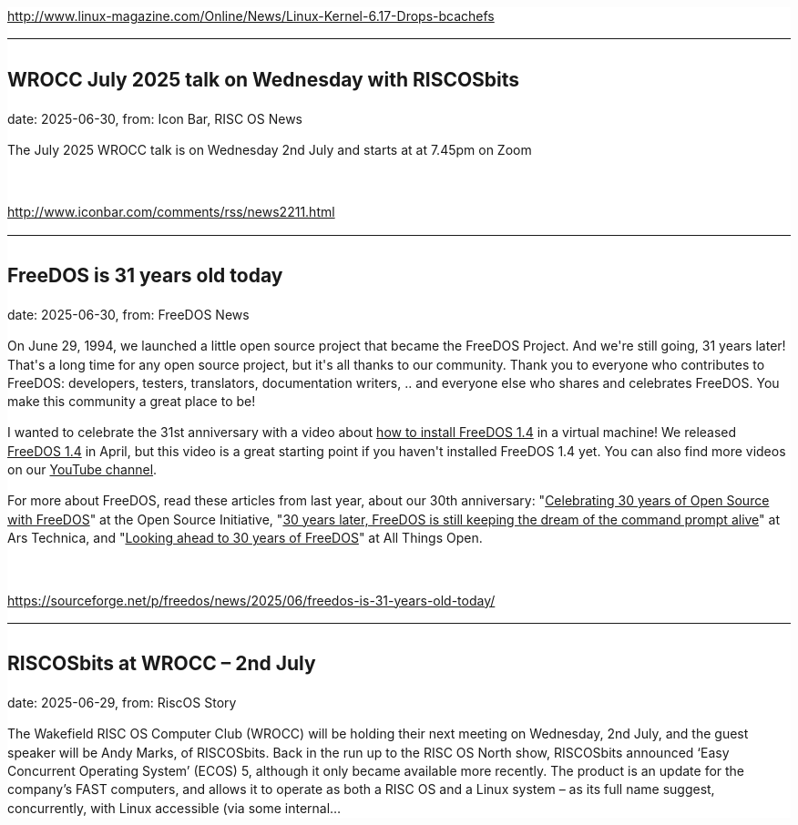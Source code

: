 <http://www.linux-magazine.com/Online/News/Linux-Kernel-6.17-Drops-bcachefs>

---

## WROCC July 2025 talk on Wednesday with RISCOSbits

date: 2025-06-30, from: Icon Bar, RISC OS News

The July 2025 WROCC talk is on Wednesday 2nd July and starts at at 7.45pm on Zoom 

<br> 

<http://www.iconbar.com/comments/rss/news2211.html>

---

## FreeDOS is 31 years old today

date: 2025-06-30, from: FreeDOS News

<div class="markdown_content"><p>On June 29, 1994, we launched a little open source project that became the FreeDOS Project. And we're still going, 31 years later! That's a long time for any open source project, but it's all thanks to our community. Thank you to everyone who contributes to FreeDOS: developers, testers, translators, documentation writers, .. and everyone else who shares and celebrates FreeDOS. You make this community a great place to be!</p>
<p>I wanted to celebrate the 31st anniversary with a video about <a class="" href="https://youtu.be/4H0TWZocJZY" rel="nofollow">how to install FreeDOS 1.4</a> in a virtual machine! We released <a class="" href="https://www.freedos.org/download/" rel="nofollow">FreeDOS 1.4</a> in April, but this video is a great starting point if you haven't installed FreeDOS 1.4 yet. You can also find more videos on our <a class="" href="https://www.youtube.com/freedosproject" rel="nofollow">YouTube channel</a>.</p>
<p>For more about FreeDOS, read these articles from last year, about our 30th anniversary: "<a class="" href="https://opensource.net/30-years-open-source-freedos/" rel="nofollow">Celebrating 30 years of Open Source with FreeDOS</a>" at the Open Source Initiative, "<a class="" href="https://arstechnica.com/gadgets/2024/06/30-years-later-freedos-is-still-keeping-the-dream-of-the-command-prompt-alive/" rel="nofollow">30 years later, FreeDOS is still keeping the dream of the command prompt alive</a>" at Ars Technica, and "<a class="" href="https://allthingsopen.org/articles/30-years-freedos" rel="nofollow">Looking ahead to 30 years of FreeDOS</a>" at All Things Open.</p></div> 

<br> 

<https://sourceforge.net/p/freedos/news/2025/06/freedos-is-31-years-old-today/>

---

## RISCOSbits at WROCC – 2nd July

date: 2025-06-29, from: RiscOS Story

The Wakefield RISC OS Computer Club (WROCC) will be holding their next meeting on Wednesday, 2nd July, and the guest speaker will be Andy Marks, of RISCOSbits. Back in the run up to the RISC OS North show, RISCOSbits announced &#8216;Easy Concurrent Operating System&#8217; (ECOS) 5, although it only became available more recently. The product is an update for the company&#8217;s FAST computers, and allows it to operate as both a RISC OS and a Linux system &#8211; as its full name suggest, concurrently, with Linux accessible (via some internal&#8230; 
